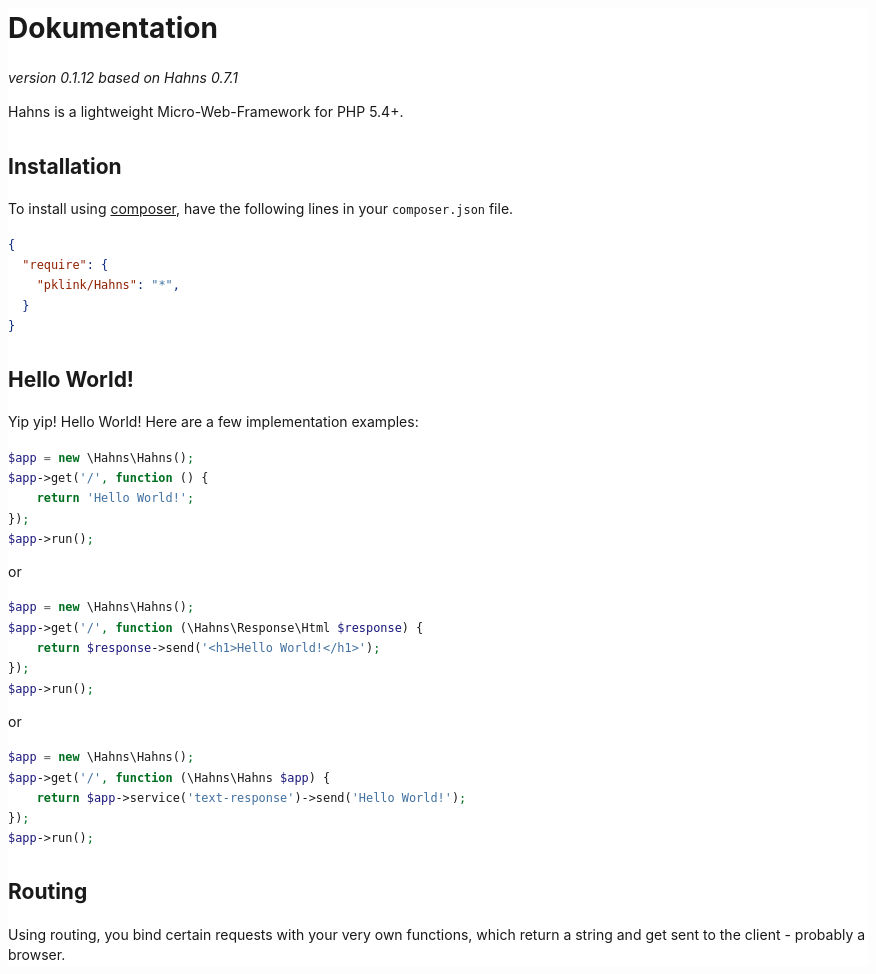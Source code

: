 # Dokumentation

*version 0.1.12 based on Hahns 0.7.1*

Hahns is a lightweight Micro-Web-Framework for PHP 5.4+.

## Installation

To install using [composer](http://getcomposer.org/), have the following lines in your `composer.json` file.

```json
{
  "require": {
    "pklink/Hahns": "*",
  }
}
```

## Hello World!

Yip yip! Hello World! Here are a few implementation examples: 

```php
$app = new \Hahns\Hahns();
$app->get('/', function () {
    return 'Hello World!';
});
$app->run();
```

or

```php
$app = new \Hahns\Hahns();
$app->get('/', function (\Hahns\Response\Html $response) {
    return $response->send('<h1>Hello World!</h1>');
});
$app->run();
```

or

```php
$app = new \Hahns\Hahns();
$app->get('/', function (\Hahns\Hahns $app) {
    return $app->service('text-response')->send('Hello World!');
});
$app->run();
```

## Routing

Using routing, you bind certain requests with your very own functions, which return a string and get sent to the client - probably a browser.
